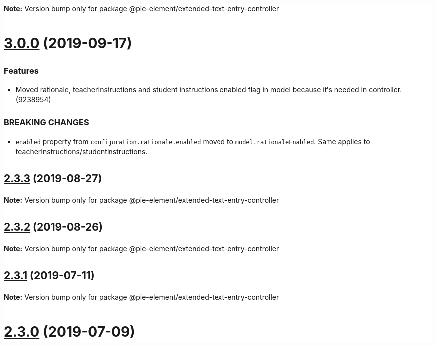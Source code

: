 **Note:** Version bump only for package @pie-element/extended-text-entry-controller





# [3.0.0](https://github.com/pie-framework/pie-elements/compare/@pie-element/extended-text-entry-controller@2.3.3...@pie-element/extended-text-entry-controller@3.0.0) (2019-09-17)


### Features

* Moved rationale, teacherInstructions and student instructions enabled flag in model because it's needed in controller. ([9238954](https://github.com/pie-framework/pie-elements/commit/9238954))


### BREAKING CHANGES

* `enabled` property from `configuration.rationale.enabled` moved to `model.rationaleEnabled`. Same applies to teacherInstructions/studentInstructions.





## [2.3.3](https://github.com/pie-framework/pie-elements/compare/@pie-element/extended-text-entry-controller@2.3.2...@pie-element/extended-text-entry-controller@2.3.3) (2019-08-27)

**Note:** Version bump only for package @pie-element/extended-text-entry-controller





## [2.3.2](https://github.com/pie-framework/pie-elements/compare/@pie-element/extended-text-entry-controller@2.3.1...@pie-element/extended-text-entry-controller@2.3.2) (2019-08-26)

**Note:** Version bump only for package @pie-element/extended-text-entry-controller





## [2.3.1](https://github.com/pie-framework/pie-elements/compare/@pie-element/extended-text-entry-controller@2.3.0...@pie-element/extended-text-entry-controller@2.3.1) (2019-07-11)

**Note:** Version bump only for package @pie-element/extended-text-entry-controller





# [2.3.0](https://github.com/pie-framework/pie-elements/compare/@pie-element/extended-text-entry-controller@2.2.5...@pie-element/extended-text-entry-controller@2.3.0) (2019-07-09)
